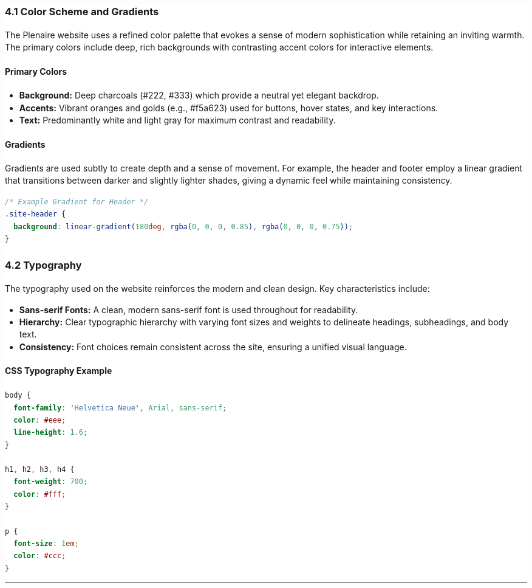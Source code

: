 ### 4.1 Color Scheme and Gradients

The Plenaire website uses a refined color palette that evokes a sense of modern sophistication while retaining an inviting warmth. The primary colors include deep, rich backgrounds with contrasting accent colors for interactive elements.

#### Primary Colors

- **Background:** Deep charcoals (#222, #333) which provide a neutral yet elegant backdrop.
- **Accents:** Vibrant oranges and golds (e.g., #f5a623) used for buttons, hover states, and key interactions.
- **Text:** Predominantly white and light gray for maximum contrast and readability.

#### Gradients

Gradients are used subtly to create depth and a sense of movement. For example, the header and footer employ a linear gradient that transitions between darker and slightly lighter shades, giving a dynamic feel while maintaining consistency.

```css
/* Example Gradient for Header */
.site-header {
  background: linear-gradient(180deg, rgba(0, 0, 0, 0.85), rgba(0, 0, 0, 0.75));
}
```

### 4.2 Typography

The typography used on the website reinforces the modern and clean design. Key characteristics include:

- **Sans-serif Fonts:** A clean, modern sans-serif font is used throughout for readability.
- **Hierarchy:** Clear typographic hierarchy with varying font sizes and weights to delineate headings, subheadings, and body text.
- **Consistency:** Font choices remain consistent across the site, ensuring a unified visual language.

#### CSS Typography Example

```css
body {
  font-family: 'Helvetica Neue', Arial, sans-serif;
  color: #eee;
  line-height: 1.6;
}

h1, h2, h3, h4 {
  font-weight: 700;
  color: #fff;
}

p {
  font-size: 1em;
  color: #ccc;
}
```

---
